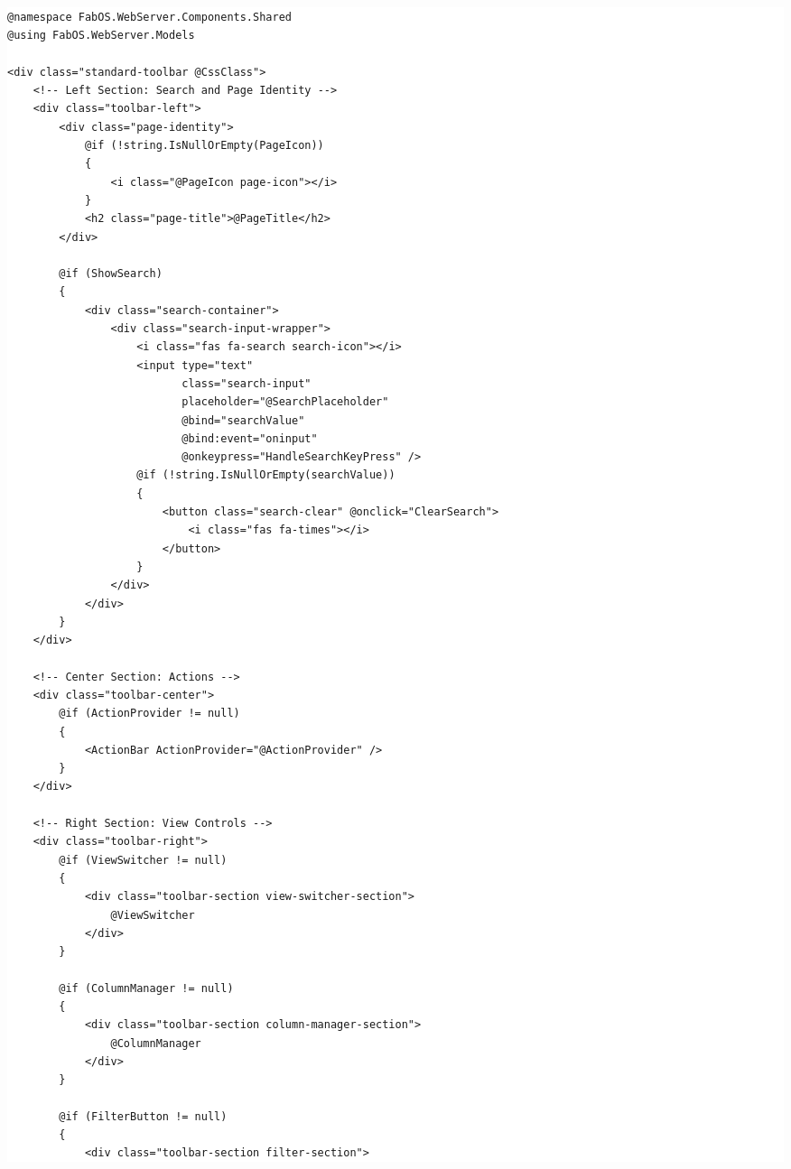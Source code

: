 ```razor
@namespace FabOS.WebServer.Components.Shared
@using FabOS.WebServer.Models

<div class="standard-toolbar @CssClass">
    <!-- Left Section: Search and Page Identity -->
    <div class="toolbar-left">
        <div class="page-identity">
            @if (!string.IsNullOrEmpty(PageIcon))
            {
                <i class="@PageIcon page-icon"></i>
            }
            <h2 class="page-title">@PageTitle</h2>
        </div>

        @if (ShowSearch)
        {
            <div class="search-container">
                <div class="search-input-wrapper">
                    <i class="fas fa-search search-icon"></i>
                    <input type="text"
                           class="search-input"
                           placeholder="@SearchPlaceholder"
                           @bind="searchValue"
                           @bind:event="oninput"
                           @onkeypress="HandleSearchKeyPress" />
                    @if (!string.IsNullOrEmpty(searchValue))
                    {
                        <button class="search-clear" @onclick="ClearSearch">
                            <i class="fas fa-times"></i>
                        </button>
                    }
                </div>
            </div>
        }
    </div>

    <!-- Center Section: Actions -->
    <div class="toolbar-center">
        @if (ActionProvider != null)
        {
            <ActionBar ActionProvider="@ActionProvider" />
        }
    </div>

    <!-- Right Section: View Controls -->
    <div class="toolbar-right">
        @if (ViewSwitcher != null)
        {
            <div class="toolbar-section view-switcher-section">
                @ViewSwitcher
            </div>
        }

        @if (ColumnManager != null)
        {
            <div class="toolbar-section column-manager-section">
                @ColumnManager
            </div>
        }

        @if (FilterButton != null)
        {
            <div class="toolbar-section filter-section">
```